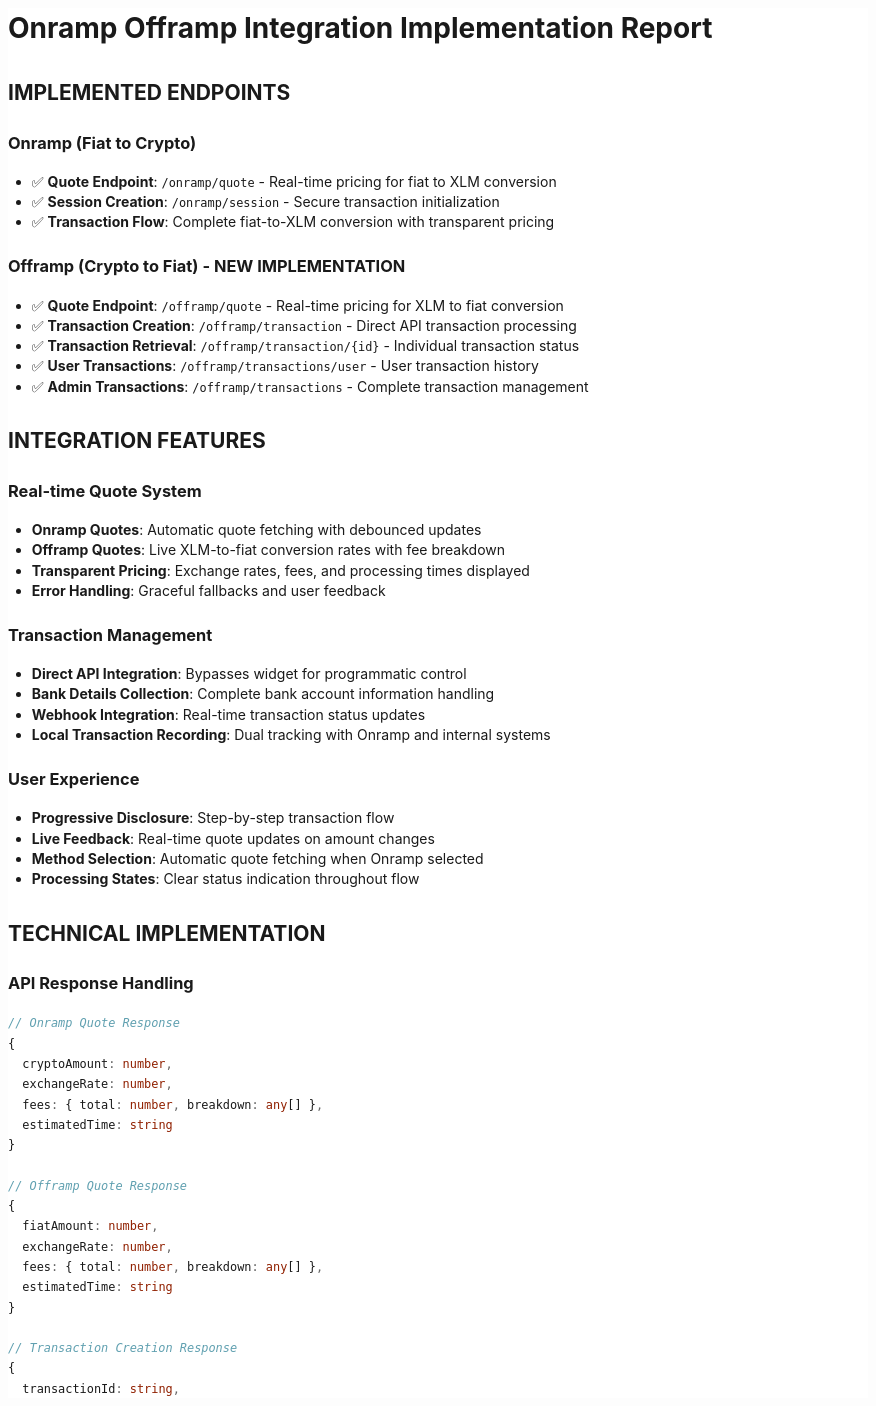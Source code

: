 # Onramp Offramp Integration Implementation Report

## IMPLEMENTED ENDPOINTS

### Onramp (Fiat to Crypto)
- ✅ **Quote Endpoint**: `/onramp/quote` - Real-time pricing for fiat to XLM conversion
- ✅ **Session Creation**: `/onramp/session` - Secure transaction initialization  
- ✅ **Transaction Flow**: Complete fiat-to-XLM conversion with transparent pricing

### Offramp (Crypto to Fiat) - NEW IMPLEMENTATION
- ✅ **Quote Endpoint**: `/offramp/quote` - Real-time pricing for XLM to fiat conversion
- ✅ **Transaction Creation**: `/offramp/transaction` - Direct API transaction processing
- ✅ **Transaction Retrieval**: `/offramp/transaction/{id}` - Individual transaction status
- ✅ **User Transactions**: `/offramp/transactions/user` - User transaction history
- ✅ **Admin Transactions**: `/offramp/transactions` - Complete transaction management

## INTEGRATION FEATURES

### Real-time Quote System
- **Onramp Quotes**: Automatic quote fetching with debounced updates
- **Offramp Quotes**: Live XLM-to-fiat conversion rates with fee breakdown
- **Transparent Pricing**: Exchange rates, fees, and processing times displayed
- **Error Handling**: Graceful fallbacks and user feedback

### Transaction Management
- **Direct API Integration**: Bypasses widget for programmatic control
- **Bank Details Collection**: Complete bank account information handling
- **Webhook Integration**: Real-time transaction status updates
- **Local Transaction Recording**: Dual tracking with Onramp and internal systems

### User Experience
- **Progressive Disclosure**: Step-by-step transaction flow
- **Live Feedback**: Real-time quote updates on amount changes
- **Method Selection**: Automatic quote fetching when Onramp selected
- **Processing States**: Clear status indication throughout flow

## TECHNICAL IMPLEMENTATION

### API Response Handling
```typescript
// Onramp Quote Response
{
  cryptoAmount: number,
  exchangeRate: number,
  fees: { total: number, breakdown: any[] },
  estimatedTime: string
}

// Offramp Quote Response  
{
  fiatAmount: number,
  exchangeRate: number,
  fees: { total: number, breakdown: any[] },
  estimatedTime: string
}

// Transaction Creation Response
{
  transactionId: string,
```